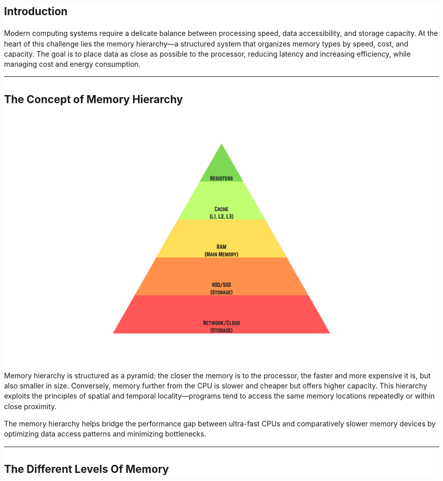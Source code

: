 
## Introduction

Modern computing systems require a delicate balance between processing speed, data accessibility, and storage capacity. At the heart of this challenge lies the memory hierarchy—a structured system that organizes memory types by speed, cost, and capacity. The goal is to place data as close as possible to the processor, reducing latency and increasing efficiency, while managing cost and energy consumption.

---

## The Concept of Memory Hierarchy

![Memory Hierarchy Pyramid Diagram](./Memory-Hierarchy.png "Memory Hierarchy Pyramid Diagram")

Memory hierarchy is structured as a pyramid: the closer the memory is to the processor, the faster and more expensive it is, but also smaller in size. Conversely, memory further from the CPU is slower and cheaper but offers higher capacity. This hierarchy exploits the principles of spatial and temporal locality—programs tend to access the same memory locations repeatedly or within close proximity.

The memory hierarchy helps bridge the performance gap between ultra-fast CPUs and comparatively slower memory devices by optimizing data access patterns and minimizing bottlenecks.

---

## The Different Levels Of Memory
